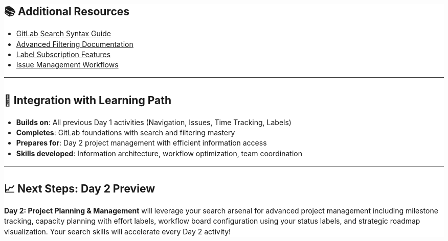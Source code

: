 
## 📚 **Additional Resources**
- [GitLab Search Syntax Guide](https://docs.gitlab.com/ee/user/search/index.html)
- [Advanced Filtering Documentation](https://docs.gitlab.com/ee/user/search/advanced_search.html)
- [Label Subscription Features](https://docs.gitlab.com/ee/user/project/labels.html#label-subscriptions)
- [Issue Management Workflows](https://docs.gitlab.com/ee/user/project/issues/managing_issues.html)

---

## 🔗 **Integration with Learning Path**
- **Builds on**: All previous Day 1 activities (Navigation, Issues, Time Tracking, Labels)
- **Completes**: GitLab foundations with search and filtering mastery
- **Prepares for**: Day 2 project management with efficient information access
- **Skills developed**: Information architecture, workflow optimization, team coordination

---

## 📈 **Next Steps: Day 2 Preview**
**Day 2: Project Planning & Management** will leverage your search arsenal for advanced project management including milestone tracking, capacity planning with effort labels, workflow board configuration using your status labels, and strategic roadmap visualization. Your search skills will accelerate every Day 2 activity!
